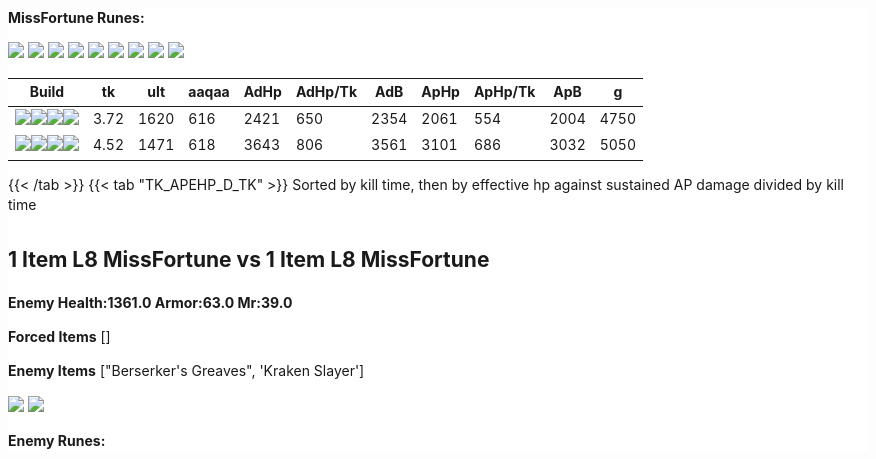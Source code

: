 

**MissFortune Runes:**


![](/Styles/Inspiration/FirstStrike/FirstStrike.png)
![](/Styles/Inspiration/MagicalFootwear/MagicalFootwear.png)
![](/Styles/Inspiration/BiscuitDelivery/BiscuitDelivery.png)
![](/Styles/Inspiration/CosmicInsight/CosmicInsight.png)
![](/Styles/Sorcery/ManaflowBand/ManaflowBand.png)
![](/Styles/Sorcery/GatheringStorm/GatheringStorm.png)
![](/StatMods/StatModsAdaptiveForceIcon.png)
![](/StatMods/StatModsAdaptiveForceIcon.png)
![](/StatMods/StatModsArmorIcon.png)





 Build |tk|ult|aaqaa|AdHp|AdHp/Tk|AdB|ApHp|ApHp/Tk|ApB|g
-|-|-|-|-|-|-|-|-|-|-
![](/item/6691.png)![](/item/2422.png)![](/item/1053.png)![](/item/1055.png)|3.72|1620|616|2421|650|2354|2061|554|2004|4750
![](/item/6673.png)![](/item/2422.png)![](/item/1055.png)![](/item/1038.png)|4.52|1471|618|3643|806|3561|3101|686|3032|5050
{{< /tab >}}
{{< tab "TK_APEHP_D_TK" >}}
Sorted by kill time, then by effective hp against sustained AP damage divided by kill time
## 1 Item L8 MissFortune vs 1 Item L8 MissFortune

**Enemy Health:1361.0 Armor:63.0 Mr:39.0**


**Forced Items** []








**Enemy Items** ["Berserker's Greaves", 'Kraken Slayer']





![](/item/3006.png)
![](/item/6672.png)



**Enemy Runes:**




